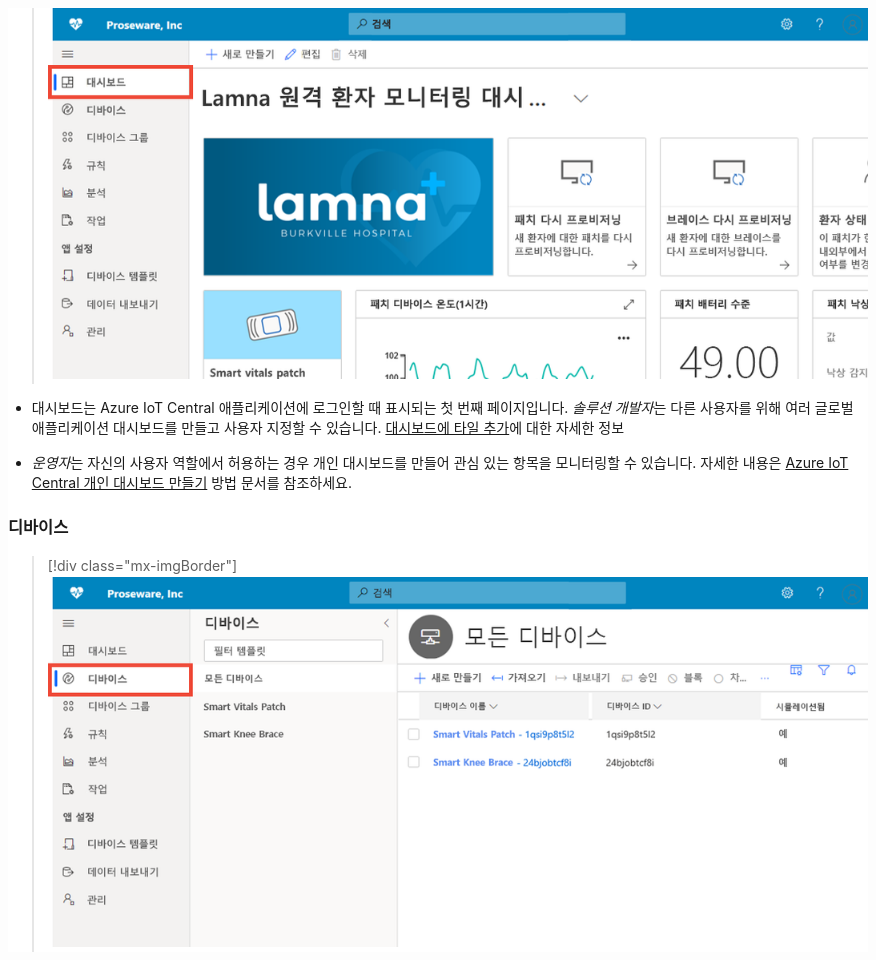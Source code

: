 > ![대시보드](media/overview-iot-central-tour/dashboard-pnp.png)

* 대시보드는 Azure IoT Central 애플리케이션에 로그인할 때 표시되는 첫 번째 페이지입니다. *솔루션 개발자*는 다른 사용자를 위해 여러 글로벌 애플리케이션 대시보드를 만들고 사용자 지정할 수 있습니다. [대시보드에 타일 추가](howto-add-tiles-to-your-dashboard.md)에 대한 자세한 정보

* *운영자*는 자신의 사용자 역할에서 허용하는 경우 개인 대시보드를 만들어 관심 있는 항목을 모니터링할 수 있습니다. 자세한 내용은 [Azure IoT Central 개인 대시보드 만들기](howto-create-personal-dashboards.md) 방법 문서를 참조하세요.

### <a name="devices"></a>디바이스

> [!div class="mx-imgBorder"]
> ![디바이스 페이지](media/overview-iot-central-tour/devices-pnp.png)

